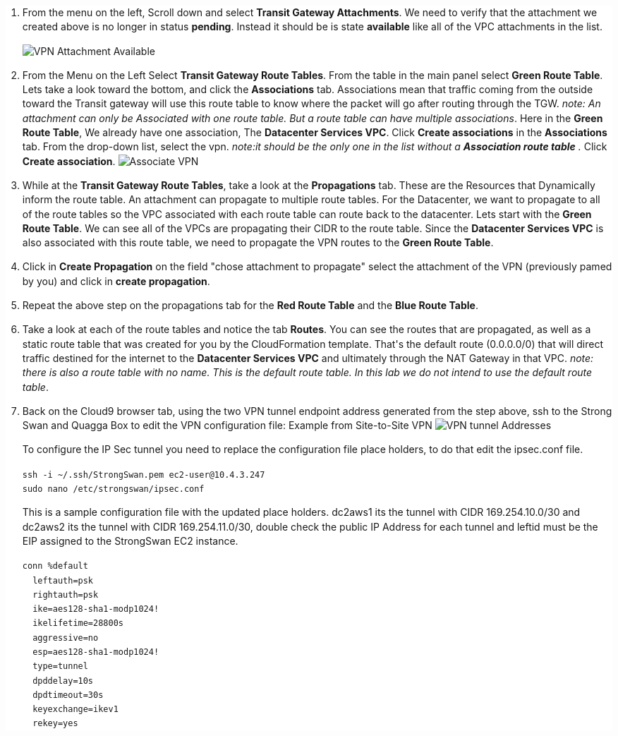 1.  From the menu on the left, Scroll down and select **Transit Gateway Attachments**. We need to verify that the attachment we created above is no longer in status **pending**. Instead it should be is state **available** like all of the VPC attachments in the list.

    ![VPN Attachment Available](/images/vpn-available.png)

1.  From the Menu on the Left Select **Transit Gateway Route Tables**. From the table in the main panel select **Green Route Table**. Lets take a look toward the bottom, and click the **Associations** tab. Associations mean that traffic coming from the outside toward the Transit gateway will use this route table to know where the packet will go after routing through the TGW. _note: An attachment can only be Associated with one route table. But a route table can have multiple associations_. Here in the **Green Route Table**, We already have one association, The **Datacenter Services VPC**. Click **Create associations** in the **Associations** tab. From the drop-down list, select the vpn. _note:it should be the only one in the list without a **Association route table** ._ Click **Create association**.
    ![Associate VPN](/images/tgw-vpnassocationspending.png)

1.  While at the **Transit Gateway Route Tables**, take a look at the **Propagations** tab. These are the Resources that Dynamically inform the route table. An attachment can propagate to multiple route tables. For the Datacenter, we want to propagate to all of the route tables so the VPC associated with each route table can route back to the datacenter. Lets start with the **Green Route Table**. We can see all of the VPCs are propagating their CIDR to the route table. Since the **Datacenter Services VPC** is also associated with this route table, we need to propagate the VPN routes to the **Green Route Table**.

1.  Click in **Create Propagation** on the field "chose attachment to propagate" select the attachment of the VPN (previously pamed by you) and click in **create propagation**.

1.  Repeat the above step on the propagations tab for the **Red Route Table** and the **Blue Route Table**.

1.  Take a look at each of the route tables and notice the tab **Routes**. You can see the routes that are propagated, as well as a static route table that was created for you by the CloudFormation template. That's the default route (0.0.0.0/0) that will direct traffic destined for the internet to the **Datacenter Services VPC** and ultimately through the NAT Gateway in that VPC. _note: there is also a route table with no name. This is the default route table. In this lab we do not intend to use the default route table_.

1.  Back on the Cloud9 browser tab, using the two VPN tunnel endpoint address generated from the step above, ssh to the Strong Swan and Quagga Box to edit the VPN configuration file:
    Example from Site-to-Site VPN
    ![VPN tunnel Addresses](/images/vpn-tunneladdresses.png)

    To configure the IP  Sec tunnel you need to replace the configuration file place holders, to do that edit the ipsec.conf file.
    ```
    ssh -i ~/.ssh/StrongSwan.pem ec2-user@10.4.3.247
    sudo nano /etc/strongswan/ipsec.conf
    ```
    This is a sample configuration file with the updated place holders. dc2aws1 its the tunnel with CIDR 169.254.10.0/30 and dc2aws2 its the tunnel with CIDR 169.254.11.0/30, double check the public IP Address for each tunnel and leftid must be the EIP assigned to the StrongSwan EC2 instance.
    ```
    conn %default
      leftauth=psk
      rightauth=psk
      ike=aes128-sha1-modp1024!
      ikelifetime=28800s
      aggressive=no
      esp=aes128-sha1-modp1024!
      type=tunnel
      dpddelay=10s
      dpdtimeout=30s
      keyexchange=ikev1
      rekey=yes